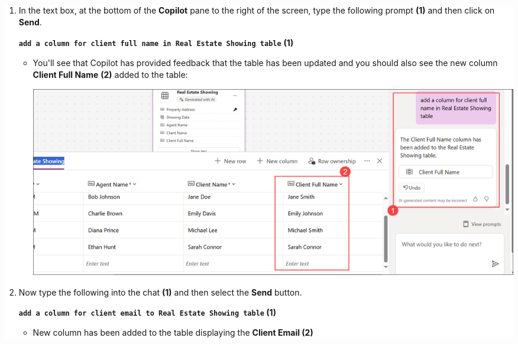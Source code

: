 1. In the text box, at the bottom of the **Copilot** pane to the right of the screen, type the following prompt **(1)** and then click on **Send**.

    **`add a column for client full name in Real Estate Showing table`** **(1)**

    - You'll see that Copilot has provided feedback that the table has been updated and you should also see the new column **Client Full Name** **(2)** added to the table:

      ![](../Media/bs46.png)

1. Now type the following into the chat **(1)** and then select the **Send** button.

    **`add a column for client email to Real Estate Showing table` (1)**

    - New column has been added to the table displaying the **Client Email (2)**
